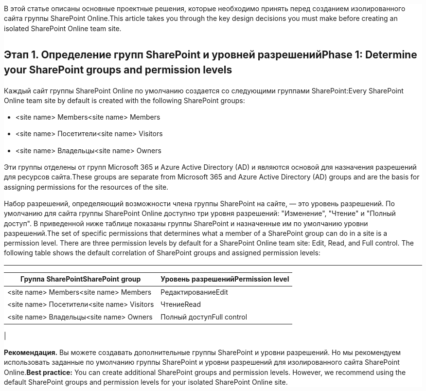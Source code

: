 <span data-ttu-id="a25f1-108">В этой статье описаны основные проектные решения, которые необходимо принять перед созданием изолированного сайта группы SharePoint Online.</span><span class="sxs-lookup"><span data-stu-id="a25f1-108">This article takes you through the key design decisions you must make before creating an isolated SharePoint Online team site.</span></span>

## <a name="phase-1-determine-your-sharepoint-groups-and-permission-levels"></a><span data-ttu-id="a25f1-109">Этап 1. Определение групп SharePoint и уровней разрешений</span><span class="sxs-lookup"><span data-stu-id="a25f1-109">Phase 1: Determine your SharePoint groups and permission levels</span></span>

<span data-ttu-id="a25f1-110">Каждый сайт группы SharePoint Online по умолчанию создается со следующими группами SharePoint:</span><span class="sxs-lookup"><span data-stu-id="a25f1-110">Every SharePoint Online team site by default is created with the following SharePoint groups:</span></span>

- <span data-ttu-id="a25f1-111">\<site name> Members</span><span class="sxs-lookup"><span data-stu-id="a25f1-111">\<site name> Members</span></span>

- <span data-ttu-id="a25f1-112">\<site name> Посетители</span><span class="sxs-lookup"><span data-stu-id="a25f1-112">\<site name> Visitors</span></span>

- <span data-ttu-id="a25f1-113">\<site name> Владельцы</span><span class="sxs-lookup"><span data-stu-id="a25f1-113">\<site name> Owners</span></span>

<span data-ttu-id="a25f1-114">Эти группы отделены от групп Microsoft 365 и Azure Active Directory (AD) и являются основой для назначения разрешений для ресурсов сайта.</span><span class="sxs-lookup"><span data-stu-id="a25f1-114">These groups are separate from Microsoft 365 and Azure Active Directory (AD) groups and are the basis for assigning permissions for the resources of the site.</span></span>

<span data-ttu-id="a25f1-p101">Набор разрешений, определяющий возможности члена группы SharePoint на сайте, — это уровень разрешений. По умолчанию для сайта группы SharePoint Online доступно три уровня разрешений: "Изменение", "Чтение" и "Полный доступ". В приведенной ниже таблице показаны группы SharePoint и назначенные им по умолчанию уровни разрешений.</span><span class="sxs-lookup"><span data-stu-id="a25f1-p101">The set of specific permissions that determines what a member of a SharePoint group can do in a site is a permission level. There are three permission levels by default for a SharePoint Online team site: Edit, Read, and Full control. The following table shows the default correlation of SharePoint groups and assigned permission levels:</span></span>

****

|<span data-ttu-id="a25f1-118">Группа SharePoint</span><span class="sxs-lookup"><span data-stu-id="a25f1-118">SharePoint group</span></span>|<span data-ttu-id="a25f1-119">Уровень разрешений</span><span class="sxs-lookup"><span data-stu-id="a25f1-119">Permission level</span></span>|
|---|---|
|<span data-ttu-id="a25f1-120">\<site name> Members</span><span class="sxs-lookup"><span data-stu-id="a25f1-120">\<site name> Members</span></span>|<span data-ttu-id="a25f1-121">Редактирование</span><span class="sxs-lookup"><span data-stu-id="a25f1-121">Edit</span></span>|
|<span data-ttu-id="a25f1-122">\<site name> Посетители</span><span class="sxs-lookup"><span data-stu-id="a25f1-122">\<site name> Visitors</span></span>|<span data-ttu-id="a25f1-123">Чтение</span><span class="sxs-lookup"><span data-stu-id="a25f1-123">Read</span></span>|
|<span data-ttu-id="a25f1-124">\<site name> Владельцы</span><span class="sxs-lookup"><span data-stu-id="a25f1-124">\<site name> Owners</span></span>|<span data-ttu-id="a25f1-125">Полный доступ</span><span class="sxs-lookup"><span data-stu-id="a25f1-125">Full control</span></span>|
|

 <span data-ttu-id="a25f1-p102">**Рекомендация.** Вы можете создавать дополнительные группы SharePoint и уровни разрешений. Но мы рекомендуем использовать заданные по умолчанию группы SharePoint и уровни разрешений для изолированного сайта SharePoint Online.</span><span class="sxs-lookup"><span data-stu-id="a25f1-p102">**Best practice:** You can create additional SharePoint groups and permission levels. However, we recommend using the default SharePoint groups and permission levels for your isolated SharePoint Online site.</span></span>
